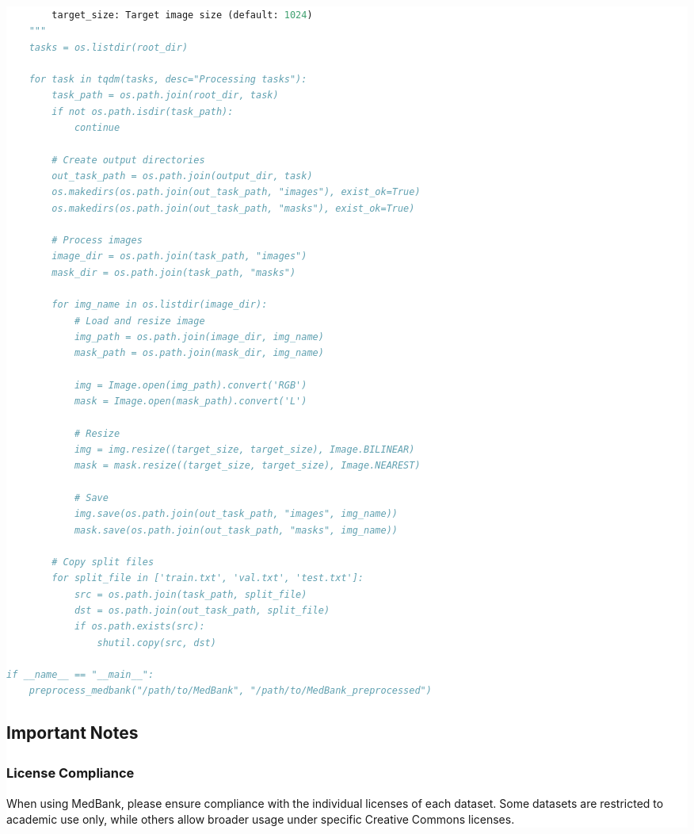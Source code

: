 ```python
        target_size: Target image size (default: 1024)
    """
    tasks = os.listdir(root_dir)
    
    for task in tqdm(tasks, desc="Processing tasks"):
        task_path = os.path.join(root_dir, task)
        if not os.path.isdir(task_path):
            continue
            
        # Create output directories
        out_task_path = os.path.join(output_dir, task)
        os.makedirs(os.path.join(out_task_path, "images"), exist_ok=True)
        os.makedirs(os.path.join(out_task_path, "masks"), exist_ok=True)
        
        # Process images
        image_dir = os.path.join(task_path, "images")
        mask_dir = os.path.join(task_path, "masks")
        
        for img_name in os.listdir(image_dir):
            # Load and resize image
            img_path = os.path.join(image_dir, img_name)
            mask_path = os.path.join(mask_dir, img_name)
            
            img = Image.open(img_path).convert('RGB')
            mask = Image.open(mask_path).convert('L')
            
            # Resize
            img = img.resize((target_size, target_size), Image.BILINEAR)
            mask = mask.resize((target_size, target_size), Image.NEAREST)
            
            # Save
            img.save(os.path.join(out_task_path, "images", img_name))
            mask.save(os.path.join(out_task_path, "masks", img_name))
        
        # Copy split files
        for split_file in ['train.txt', 'val.txt', 'test.txt']:
            src = os.path.join(task_path, split_file)
            dst = os.path.join(out_task_path, split_file)
            if os.path.exists(src):
                shutil.copy(src, dst)

if __name__ == "__main__":
    preprocess_medbank("/path/to/MedBank", "/path/to/MedBank_preprocessed")
```

## Important Notes

### License Compliance
When using MedBank, please ensure compliance with the individual licenses of each dataset. Some datasets are restricted to academic use only, while others allow broader usage under specific Creative Commons licenses.
